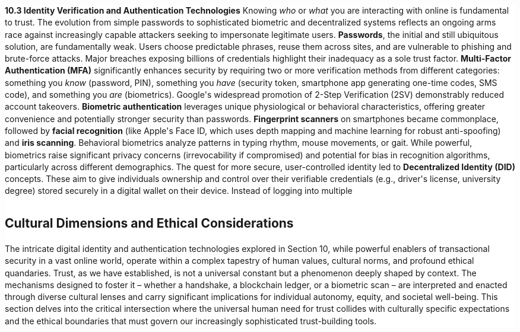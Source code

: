 **10.3 Identity Verification and Authentication Technologies**
Knowing *who* or *what* you are interacting with online is fundamental to trust. The evolution from simple passwords to sophisticated biometric and decentralized systems reflects an ongoing arms race against increasingly capable attackers seeking to impersonate legitimate users. **Passwords**, the initial and still ubiquitous solution, are fundamentally weak. Users choose predictable phrases, reuse them across sites, and are vulnerable to phishing and brute-force attacks. Major breaches exposing billions of credentials highlight their inadequacy as a sole trust factor. **Multi-Factor Authentication (MFA)** significantly enhances security by requiring two or more verification methods from different categories: something you *know* (password, PIN), something you *have* (security token, smartphone app generating one-time codes, SMS code), and something you *are* (biometrics). Google's widespread promotion of 2-Step Verification (2SV) demonstrably reduced account takeovers. **Biometric authentication** leverages unique physiological or behavioral characteristics, offering greater convenience and potentially stronger security than passwords. **Fingerprint scanners** on smartphones became commonplace, followed by **facial recognition** (like Apple's Face ID, which uses depth mapping and machine learning for robust anti-spoofing) and **iris scanning**. Behavioral biometrics analyze patterns in typing rhythm, mouse movements, or gait. While powerful, biometrics raise significant privacy concerns (irrevocability if compromised) and potential for bias in recognition algorithms, particularly across different demographics. The quest for more secure, user-controlled identity led to **Decentralized Identity (DID)** concepts. These aim to give individuals ownership and control over their verifiable credentials (e.g., driver's license, university degree) stored securely in a digital wallet on their device. Instead of logging into multiple

## Cultural Dimensions and Ethical Considerations

The intricate digital identity and authentication technologies explored in Section 10, while powerful enablers of transactional security in a vast online world, operate within a complex tapestry of human values, cultural norms, and profound ethical quandaries. Trust, as we have established, is not a universal constant but a phenomenon deeply shaped by context. The mechanisms designed to foster it – whether a handshake, a blockchain ledger, or a biometric scan – are interpreted and enacted through diverse cultural lenses and carry significant implications for individual autonomy, equity, and societal well-being. This section delves into the critical intersection where the universal human need for trust collides with culturally specific expectations and the ethical boundaries that must govern our increasingly sophisticated trust-building tools.
